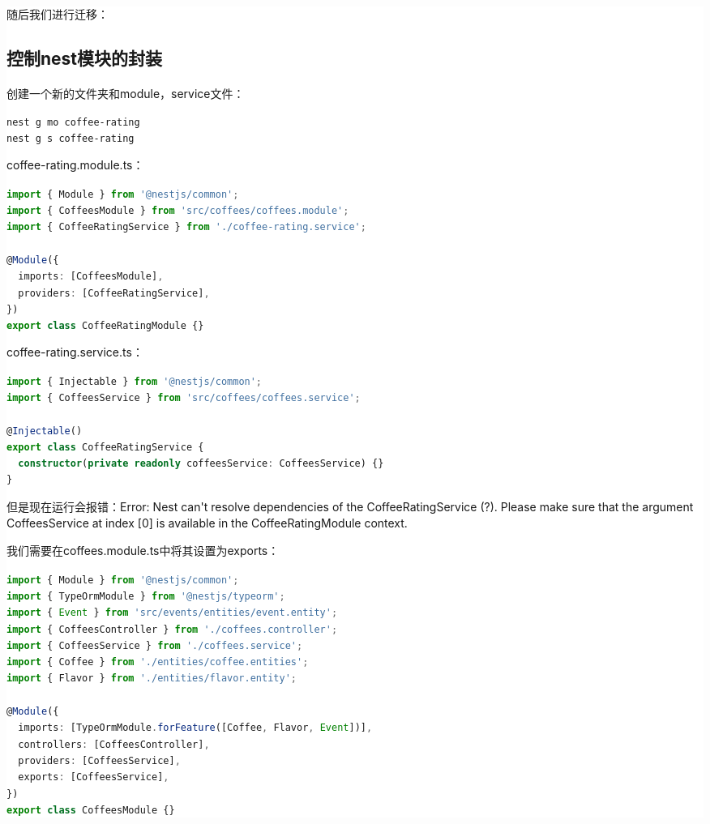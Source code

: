 随后我们进行迁移：

```
```



## 控制nest模块的封装

创建一个新的文件夹和module，service文件：

```
nest g mo coffee-rating
nest g s coffee-rating 
```

coffee-rating.module.ts：

```ts
import { Module } from '@nestjs/common';
import { CoffeesModule } from 'src/coffees/coffees.module';
import { CoffeeRatingService } from './coffee-rating.service';

@Module({
  imports: [CoffeesModule],
  providers: [CoffeeRatingService],
})
export class CoffeeRatingModule {}
```

coffee-rating.service.ts：

```ts
import { Injectable } from '@nestjs/common';
import { CoffeesService } from 'src/coffees/coffees.service';

@Injectable()
export class CoffeeRatingService {
  constructor(private readonly coffeesService: CoffeesService) {}
}
```

但是现在运行会报错：Error: Nest can't resolve dependencies of the CoffeeRatingService (?). Please make sure that the argument CoffeesService at index [0] is available in the CoffeeRatingModule context.

我们需要在coffees.module.ts中将其设置为exports：

```ts
import { Module } from '@nestjs/common';
import { TypeOrmModule } from '@nestjs/typeorm';
import { Event } from 'src/events/entities/event.entity';
import { CoffeesController } from './coffees.controller';
import { CoffeesService } from './coffees.service';
import { Coffee } from './entities/coffee.entities';
import { Flavor } from './entities/flavor.entity';

@Module({
  imports: [TypeOrmModule.forFeature([Coffee, Flavor, Event])],
  controllers: [CoffeesController],
  providers: [CoffeesService],
  exports: [CoffeesService],
})
export class CoffeesModule {}
```
